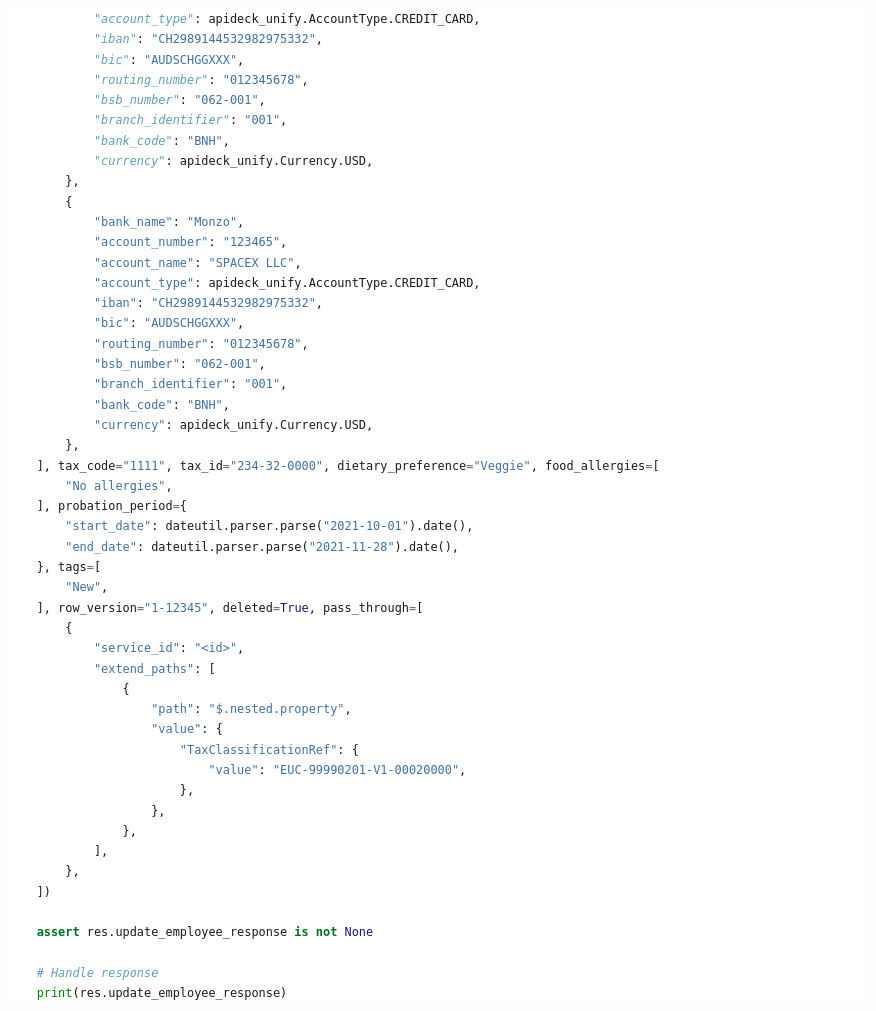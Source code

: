 ```python
            "account_type": apideck_unify.AccountType.CREDIT_CARD,
            "iban": "CH2989144532982975332",
            "bic": "AUDSCHGGXXX",
            "routing_number": "012345678",
            "bsb_number": "062-001",
            "branch_identifier": "001",
            "bank_code": "BNH",
            "currency": apideck_unify.Currency.USD,
        },
        {
            "bank_name": "Monzo",
            "account_number": "123465",
            "account_name": "SPACEX LLC",
            "account_type": apideck_unify.AccountType.CREDIT_CARD,
            "iban": "CH2989144532982975332",
            "bic": "AUDSCHGGXXX",
            "routing_number": "012345678",
            "bsb_number": "062-001",
            "branch_identifier": "001",
            "bank_code": "BNH",
            "currency": apideck_unify.Currency.USD,
        },
    ], tax_code="1111", tax_id="234-32-0000", dietary_preference="Veggie", food_allergies=[
        "No allergies",
    ], probation_period={
        "start_date": dateutil.parser.parse("2021-10-01").date(),
        "end_date": dateutil.parser.parse("2021-11-28").date(),
    }, tags=[
        "New",
    ], row_version="1-12345", deleted=True, pass_through=[
        {
            "service_id": "<id>",
            "extend_paths": [
                {
                    "path": "$.nested.property",
                    "value": {
                        "TaxClassificationRef": {
                            "value": "EUC-99990201-V1-00020000",
                        },
                    },
                },
            ],
        },
    ])

    assert res.update_employee_response is not None

    # Handle response
    print(res.update_employee_response)

```
